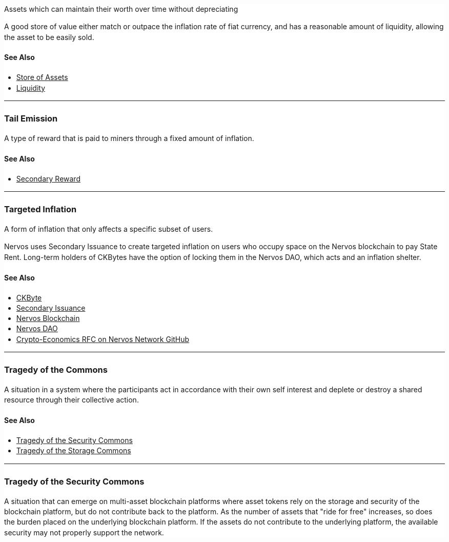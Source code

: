 Assets which can maintain their worth over time without depreciating

A good store of value either match or outpace the inflation rate of fiat currency, and has a reasonable amount of liquidity, allowing the asset to be easily sold.

#### See Also

- [Store of Assets](#store-of-assets)
- [Liquidity](#liquidity)

---

### Tail Emission

A type of reward that is paid to miners through a fixed amount of inflation.

#### See Also

- [Secondary Reward](#secondary-reward)

---

### Targeted Inflation

A form of inflation that only affects a specific subset of users.

Nervos uses Secondary Issuance to create targeted inflation on users who occupy space on the Nervos blockchain to pay State Rent. Long-term holders of CKBytes have the option of locking them in the Nervos DAO, which acts and an inflation shelter.

#### See Also

- [CKByte](#ckbyte)
- [Secondary Issuance](#secondary-issuance)
- [Nervos Blockchain](#nervos-blockchain)
- [Nervos DAO](#nervos-dao)
- [Crypto-Economics RFC on Nervos Network GitHub](https://github.com/nervosnetwork/rfcs/blob/master/rfcs/0015-ckb-cryptoeconomics/0015-ckb-cryptoeconomics.md)

---

### Tragedy of the Commons

A situation in a system where the participants act in accordance with their own self interest and deplete or destroy a shared resource through their collective action.

#### See Also

- [Tragedy of the Security Commons](#tragedy-of-the-security-commons)
- [Tragedy of the Storage Commons](#tragedy-of-the-storage-commons)

---

### Tragedy of the Security Commons

A situation that can emerge on multi-asset blockchain platforms where asset tokens rely on the storage and security of the blockchain platform, but do not contribute back to the platform. As the number of assets that "ride for free" increases, so does the burden placed on the underlying blockchain platform. If the assets do not contribute to the underlying platform, the available security may not properly support the network.
